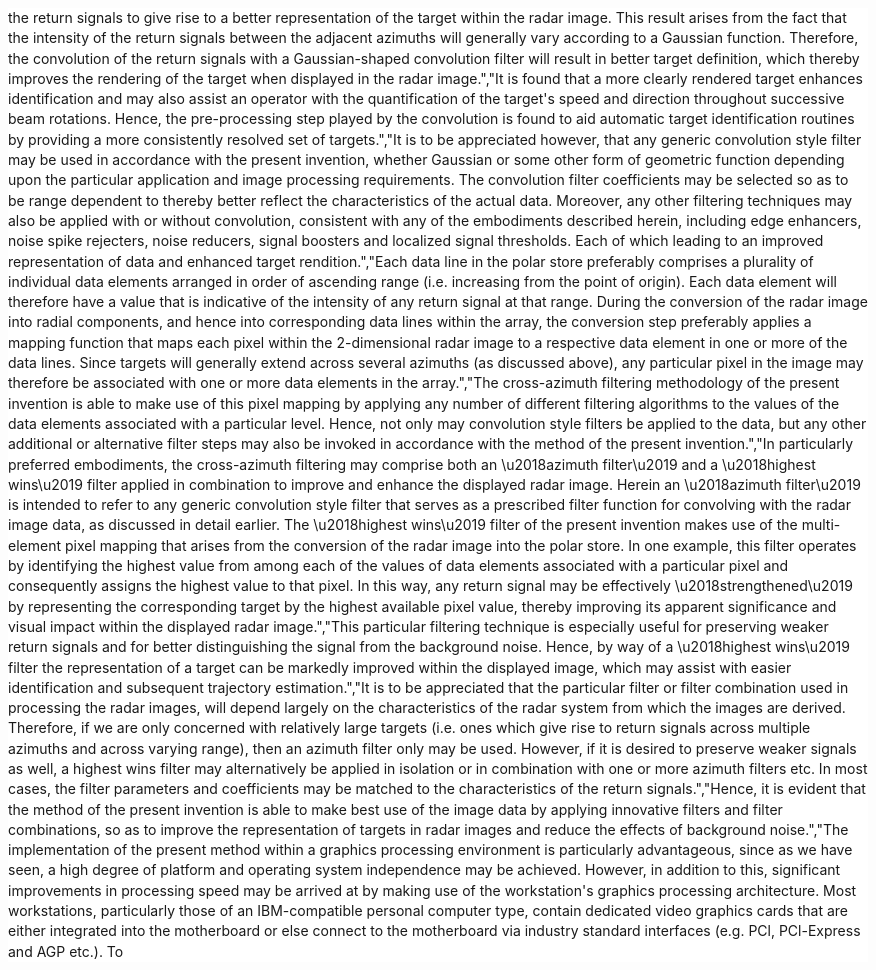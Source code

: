the return signals to give rise to a better representation of the target within the radar image. This result arises from the fact that the intensity of the return signals between the adjacent azimuths will generally vary according to a Gaussian function. Therefore, the convolution of the return signals with a Gaussian-shaped convolution filter will result in better target definition, which thereby improves the rendering of the target when displayed in the radar image.","It is found that a more clearly rendered target enhances identification and may also assist an operator with the quantification of the target's speed and direction throughout successive beam rotations. Hence, the pre-processing step played by the convolution is found to aid automatic target identification routines by providing a more consistently resolved set of targets.","It is to be appreciated however, that any generic convolution style filter may be used in accordance with the present invention, whether Gaussian or some other form of geometric function depending upon the particular application and image processing requirements. The convolution filter coefficients may be selected so as to be range dependent to thereby better reflect the characteristics of the actual data. Moreover, any other filtering techniques may also be applied with or without convolution, consistent with any of the embodiments described herein, including edge enhancers, noise spike rejecters, noise reducers, signal boosters and localized signal thresholds. Each of which leading to an improved representation of data and enhanced target rendition.","Each data line in the polar store preferably comprises a plurality of individual data elements arranged in order of ascending range (i.e. increasing from the point of origin). Each data element will therefore have a value that is indicative of the intensity of any return signal at that range. During the conversion of the radar image into radial components, and hence into corresponding data lines within the array, the conversion step preferably applies a mapping function that maps each pixel within the 2-dimensional radar image to a respective data element in one or more of the data lines. Since targets will generally extend across several azimuths (as discussed above), any particular pixel in the image may therefore be associated with one or more data elements in the array.","The cross-azimuth filtering methodology of the present invention is able to make use of this pixel mapping by applying any number of different filtering algorithms to the values of the data elements associated with a particular level. Hence, not only may convolution style filters be applied to the data, but any other additional or alternative filter steps may also be invoked in accordance with the method of the present invention.","In particularly preferred embodiments, the cross-azimuth filtering may comprise both an \u2018azimuth filter\u2019 and a \u2018highest wins\u2019 filter applied in combination to improve and enhance the displayed radar image. Herein an \u2018azimuth filter\u2019 is intended to refer to any generic convolution style filter that serves as a prescribed filter function for convolving with the radar image data, as discussed in detail earlier. The \u2018highest wins\u2019 filter of the present invention makes use of the multi-element pixel mapping that arises from the conversion of the radar image into the polar store. In one example, this filter operates by identifying the highest value from among each of the values of data elements associated with a particular pixel and consequently assigns the highest value to that pixel. In this way, any return signal may be effectively \u2018strengthened\u2019 by representing the corresponding target by the highest available pixel value, thereby improving its apparent significance and visual impact within the displayed radar image.","This particular filtering technique is especially useful for preserving weaker return signals and for better distinguishing the signal from the background noise. Hence, by way of a \u2018highest wins\u2019 filter the representation of a target can be markedly improved within the displayed image, which may assist with easier identification and subsequent trajectory estimation.","It is to be appreciated that the particular filter or filter combination used in processing the radar images, will depend largely on the characteristics of the radar system from which the images are derived. Therefore, if we are only concerned with relatively large targets (i.e. ones which give rise to return signals across multiple azimuths and across varying range), then an azimuth filter only may be used. However, if it is desired to preserve weaker signals as well, a highest wins filter may alternatively be applied in isolation or in combination with one or more azimuth filters etc. In most cases, the filter parameters and coefficients may be matched to the characteristics of the return signals.","Hence, it is evident that the method of the present invention is able to make best use of the image data by applying innovative filters and filter combinations, so as to improve the representation of targets in radar images and reduce the effects of background noise.","The implementation of the present method within a graphics processing environment is particularly advantageous, since as we have seen, a high degree of platform and operating system independence may be achieved. However, in addition to this, significant improvements in processing speed may be arrived at by making use of the workstation's graphics processing architecture. Most workstations, particularly those of an IBM-compatible personal computer type, contain dedicated video graphics cards that are either integrated into the motherboard or else connect to the motherboard via industry standard interfaces (e.g. PCl, PCl-Express and AGP etc.). To